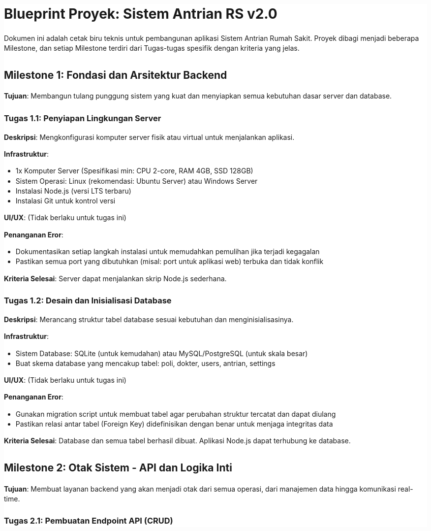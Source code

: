 # Blueprint Proyek: Sistem Antrian RS v2.0

Dokumen ini adalah cetak biru teknis untuk pembangunan aplikasi Sistem Antrian Rumah Sakit. Proyek dibagi menjadi beberapa Milestone, dan setiap Milestone terdiri dari Tugas-tugas spesifik dengan kriteria yang jelas.

## Milestone 1: Fondasi dan Arsitektur Backend

**Tujuan**: Membangun tulang punggung sistem yang kuat dan menyiapkan semua kebutuhan dasar server dan database.

### Tugas 1.1: Penyiapan Lingkungan Server

**Deskripsi**: Mengkonfigurasi komputer server fisik atau virtual untuk menjalankan aplikasi.

**Infrastruktur**:
- 1x Komputer Server (Spesifikasi min: CPU 2-core, RAM 4GB, SSD 128GB)
- Sistem Operasi: Linux (rekomendasi: Ubuntu Server) atau Windows Server
- Instalasi Node.js (versi LTS terbaru)
- Instalasi Git untuk kontrol versi

**UI/UX**: (Tidak berlaku untuk tugas ini)

**Penanganan Eror**:
- Dokumentasikan setiap langkah instalasi untuk memudahkan pemulihan jika terjadi kegagalan
- Pastikan semua port yang dibutuhkan (misal: port untuk aplikasi web) terbuka dan tidak konflik

**Kriteria Selesai**: Server dapat menjalankan skrip Node.js sederhana.

### Tugas 1.2: Desain dan Inisialisasi Database

**Deskripsi**: Merancang struktur tabel database sesuai kebutuhan dan menginisialisasinya.

**Infrastruktur**:
- Sistem Database: SQLite (untuk kemudahan) atau MySQL/PostgreSQL (untuk skala besar)
- Buat skema database yang mencakup tabel: poli, dokter, users, antrian, settings

**UI/UX**: (Tidak berlaku untuk tugas ini)

**Penanganan Eror**:
- Gunakan migration script untuk membuat tabel agar perubahan struktur tercatat dan dapat diulang
- Pastikan relasi antar tabel (Foreign Key) didefinisikan dengan benar untuk menjaga integritas data

**Kriteria Selesai**: Database dan semua tabel berhasil dibuat. Aplikasi Node.js dapat terhubung ke database.

## Milestone 2: Otak Sistem - API dan Logika Inti

**Tujuan**: Membuat layanan backend yang akan menjadi otak dari semua operasi, dari manajemen data hingga komunikasi real-time.

### Tugas 2.1: Pembuatan Endpoint API (CRUD)
